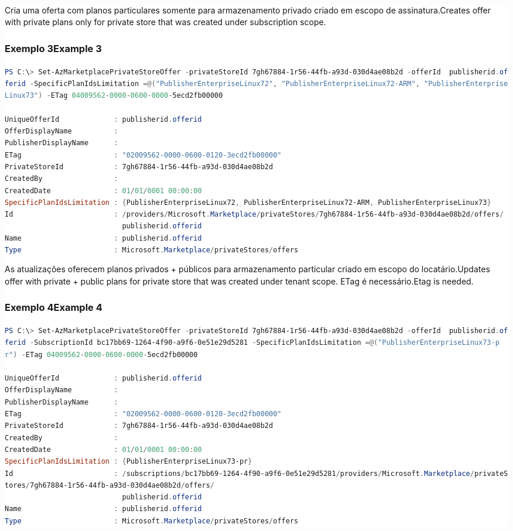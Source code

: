 <span data-ttu-id="7843e-111">Cria uma oferta com planos particulares somente para armazenamento privado criado em escopo de assinatura.</span><span class="sxs-lookup"><span data-stu-id="7843e-111">Creates offer with private plans only for private store that was created under subscription scope.</span></span> 

### <span data-ttu-id="7843e-112">Exemplo 3</span><span class="sxs-lookup"><span data-stu-id="7843e-112">Example 3</span></span>
```powershell
PS C:\> Set-AzMarketplacePrivateStoreOffer -privateStoreId 7gh67884-1r56-44fb-a93d-030d4ae08b2d -offerId  publisherid.offerid -SpecificPlanIdsLimitation =@("PublisherEnterpriseLinux72", "PublisherEnterpriseLinux72-ARM", "PublisherEnterpriseLinux73") -ETag 04009562-0000-0600-0000-5ecd2fb00000

UniqueOfferId             : publisherid.offerid
OfferDisplayName          :
PublisherDisplayName      :
ETag                      : "02009562-0000-0600-0120-3ecd2fb00000"
PrivateStoreId            : 7gh67884-1r56-44fb-a93d-030d4ae08b2d
CreatedBy                 :
CreatedDate               : 01/01/0001 00:00:00
SpecificPlanIdsLimitation : {PublisherEnterpriseLinux72, PublisherEnterpriseLinux72-ARM, PublisherEnterpriseLinux73}
Id                        : /providers/Microsoft.Marketplace/privateStores/7gh67884-1r56-44fb-a93d-030d4ae08b2d/offers/
                            publisherid.offerid
Name                      : publisherid.offerid
Type                      : Microsoft.Marketplace/privateStores/offers
```

<span data-ttu-id="7843e-113">As atualizações oferecem planos privados + públicos para armazenamento particular criado em escopo do locatário.</span><span class="sxs-lookup"><span data-stu-id="7843e-113">Updates offer with private + public plans for private store that was created under tenant scope.</span></span> <span data-ttu-id="7843e-114">ETag é necessário.</span><span class="sxs-lookup"><span data-stu-id="7843e-114">Etag is needed.</span></span>

### <span data-ttu-id="7843e-115">Exemplo 4</span><span class="sxs-lookup"><span data-stu-id="7843e-115">Example 4</span></span>
```powershell
PS C:\> Set-AzMarketplacePrivateStoreOffer -privateStoreId 7gh67884-1r56-44fb-a93d-030d4ae08b2d -offerId  publisherid.offerid -SubscriptionId bc17bb69-1264-4f90-a9f6-0e51e29d5281 -SpecificPlanIdsLimitation =@("PublisherEnterpriseLinux73-pr") -ETag 04009562-0000-0600-0000-5ecd2fb00000

UniqueOfferId             : publisherid.offerid
OfferDisplayName          :
PublisherDisplayName      :
ETag                      : "02009562-0000-0600-0120-3ecd2fb00000"
PrivateStoreId            : 7gh67884-1r56-44fb-a93d-030d4ae08b2d
CreatedBy                 :
CreatedDate               : 01/01/0001 00:00:00
SpecificPlanIdsLimitation : {PublisherEnterpriseLinux73-pr}
Id                        : /subscriptions/bc17bb69-1264-4f90-a9f6-0e51e29d5281/providers/Microsoft.Marketplace/privateStores/7gh67884-1r56-44fb-a93d-030d4ae08b2d/offers/
                            publisherid.offerid
Name                      : publisherid.offerid
Type                      : Microsoft.Marketplace/privateStores/offers
```
